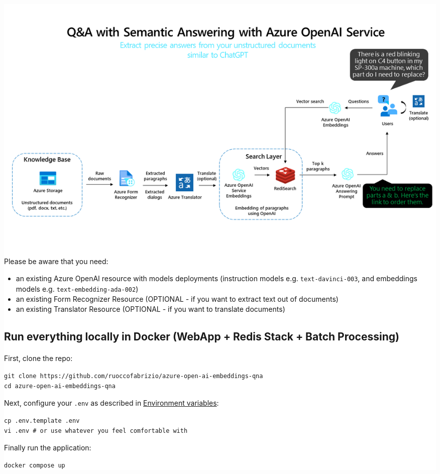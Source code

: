 ![Architecture](docs/architecture_redis.png)

Please be aware that you need:
-   an existing Azure OpenAI resource with models deployments (instruction models e.g. `text-davinci-003`, and embeddings models e.g. `text-embedding-ada-002`) 
-   an existing Form Recognizer Resource (OPTIONAL - if you want to extract text out of documents)
-   an existing Translator Resource (OPTIONAL - if you want to translate documents)

## Run everything locally in Docker (WebApp + Redis Stack + Batch Processing)

First, clone the repo:

```console
git clone https://github.com/ruoccofabrizio/azure-open-ai-embeddings-qna
cd azure-open-ai-embeddings-qna
```

Next, configure your `.env` as described in [Environment variables](#environment-variables):


```console
cp .env.template .env
vi .env # or use whatever you feel comfortable with
```

Finally run the application:

```console
docker compose up
```
